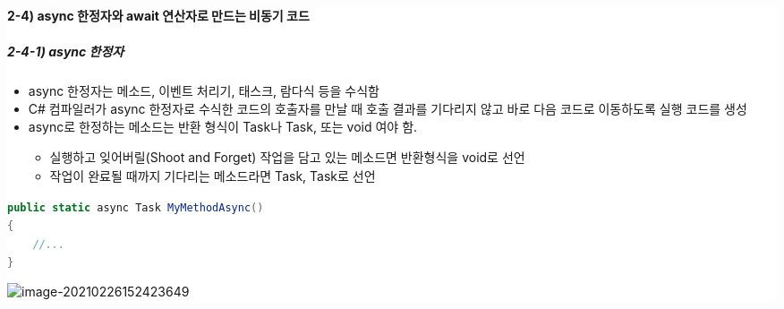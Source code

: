 

#### 2-4) async 한정자와 await 연산자로 만드는 비동기 코드

##### 2-4-1) async 한정자

- async 한정자는 메소드, 이벤트 처리기, 태스크, 람다식 등을 수식함
- C# 컴파일러가 async 한정자로 수식한 코드의 호출자를 만날 때 호출 결과를 기다리지 않고 바로 다음 코드로 이동하도록 실행 코드를 생성
- async로 한정하는 메소드는 반환 형식이 Task나 Task<TResult>, 또는 void 여야 함.
  	- 실행하고 잊어버릴(Shoot and Forget) 작업을 담고 있는 메소드면 반환형식을 void로 선언
  	- 작업이 완료될 때까지 기다리는 메소드라면 Task, Task<TResult>로 선언

```C#
public static async Task MyMethodAsync()
{
    //...
}
```

![image-20210226152423649](C:\Users\CHLee\AppData\Roaming\Typora\typora-user-images\image-20210226152423649.png)